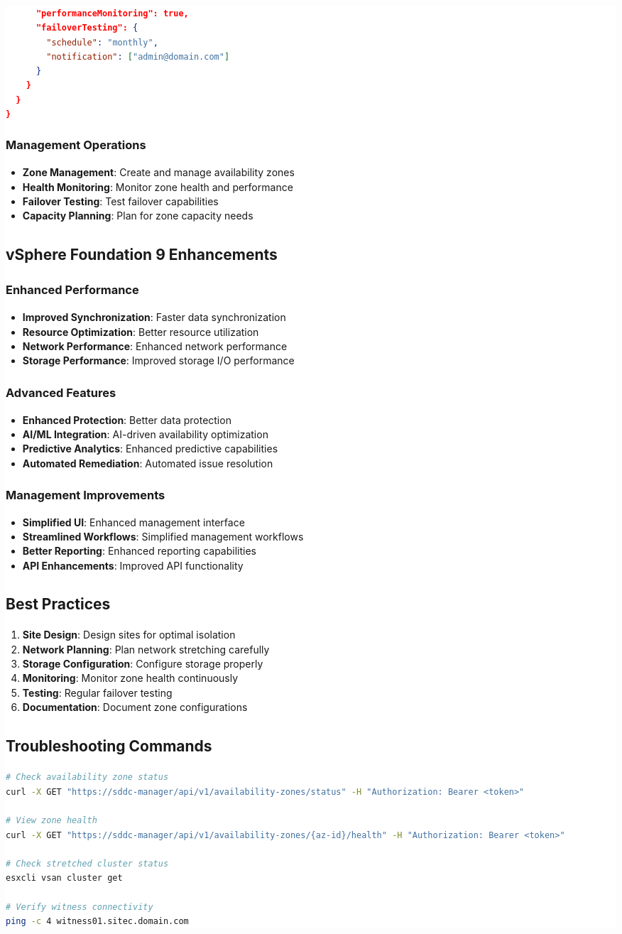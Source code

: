```json
      "performanceMonitoring": true,
      "failoverTesting": {
        "schedule": "monthly",
        "notification": ["admin@domain.com"]
      }
    }
  }
}
```

### Management Operations
- **Zone Management**: Create and manage availability zones
- **Health Monitoring**: Monitor zone health and performance
- **Failover Testing**: Test failover capabilities
- **Capacity Planning**: Plan for zone capacity needs

## vSphere Foundation 9 Enhancements

### Enhanced Performance
- **Improved Synchronization**: Faster data synchronization
- **Resource Optimization**: Better resource utilization
- **Network Performance**: Enhanced network performance
- **Storage Performance**: Improved storage I/O performance

### Advanced Features
- **Enhanced Protection**: Better data protection
- **AI/ML Integration**: AI-driven availability optimization
- **Predictive Analytics**: Enhanced predictive capabilities
- **Automated Remediation**: Automated issue resolution

### Management Improvements
- **Simplified UI**: Enhanced management interface
- **Streamlined Workflows**: Simplified management workflows
- **Better Reporting**: Enhanced reporting capabilities
- **API Enhancements**: Improved API functionality

## Best Practices

1. **Site Design**: Design sites for optimal isolation
2. **Network Planning**: Plan network stretching carefully
3. **Storage Configuration**: Configure storage properly
4. **Monitoring**: Monitor zone health continuously
5. **Testing**: Regular failover testing
6. **Documentation**: Document zone configurations

## Troubleshooting Commands

```bash
# Check availability zone status
curl -X GET "https://sddc-manager/api/v1/availability-zones/status" -H "Authorization: Bearer <token>"

# View zone health
curl -X GET "https://sddc-manager/api/v1/availability-zones/{az-id}/health" -H "Authorization: Bearer <token>"

# Check stretched cluster status
esxcli vsan cluster get

# Verify witness connectivity
ping -c 4 witness01.sitec.domain.com
```